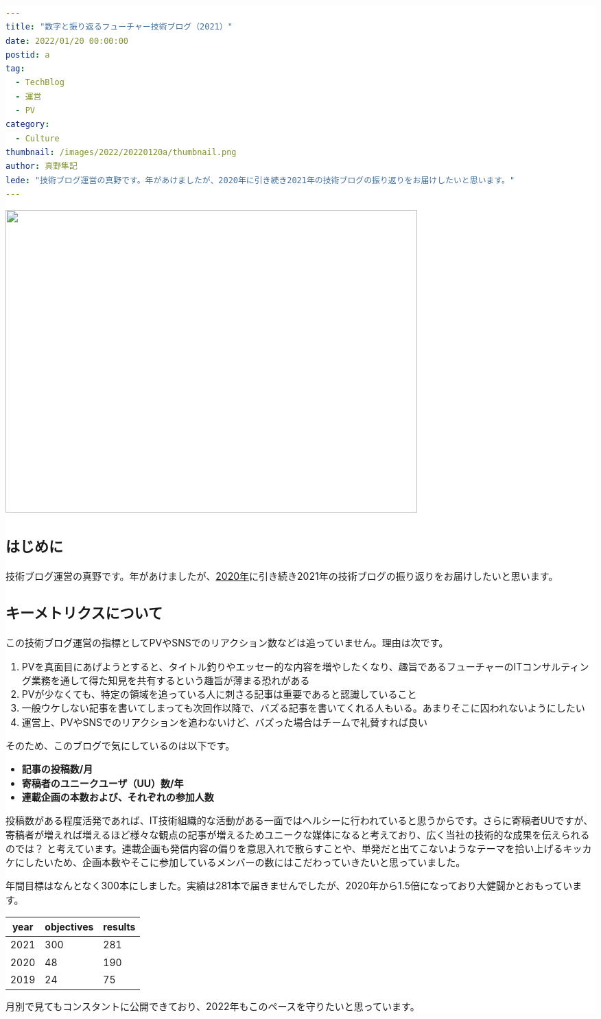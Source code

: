 ```yaml
---
title: "数字と振り返るフューチャー技術ブログ（2021）"
date: 2022/01/20 00:00:00
postid: a
tag:
  - TechBlog
  - 運営
  - PV
category:
  - Culture
thumbnail: /images/2022/20220120a/thumbnail.png
author: 真野隼記
lede: "技術ブログ運営の真野です。年があけましたが、2020年に引き続き2021年の技術ブログの振り返りをお届けしたいと思います。"
---
```

<img src="/images/2022/20220120a/top.png" alt="" width="600" height="441" loading="lazy">

## はじめに

技術ブログ運営の真野です。年があけましたが、[2020年](/articles/20201127/)に引き続き2021年の技術ブログの振り返りをお届けしたいと思います。

## キーメトリクスについて

この技術ブログ運営の指標としてPVやSNSでのリアクション数などは追っていません。理由は次です。

1. PVを真面目にあげようとすると、タイトル釣りやエッセー的な内容を増やしたくなり、趣旨であるフューチャーのITコンサルティング業務を通して得た知見を共有するという趣旨が薄まる恐れがある
1. PVが少なくても、特定の領域を追っている人に刺さる記事は重要であると認識していること
1. 一般ウケしない記事を書いてしまっても次回作以降で、バズる記事を書いてくれる人もいる。あまりそこに囚われないようにしたい
1. 運営上、PVやSNSでのリアクションを追わないけど、バズった場合はチームで礼賛すれば良い

そのため、このブログで気にしているのは以下です。

* **記事の投稿数/月**
* **寄稿者のユニークユーザ（UU）数/年**
* **連載企画の本数および、それぞれの参加人数**

投稿数がある程度活発であれば、IT技術組織的な活動がある一面ではヘルシーに行われていると思うからです。さらに寄稿者UUですが、寄稿者が増えれば増えるほど様々な観点の記事が増えるためユニークな媒体になると考えており、広く当社の技術的な成果を伝えられるのでは？ と考えています。連載企画も発信内容の偏りを意思入れで散らすことや、単発だと出てこないようなテーマを拾い上げるキッカケにしたいため、企画本数やそこに参加しているメンバーの数にはこだわっていきたいと思っていました。

年間目標はなんとなく300本にしました。実績は281本で届きませんでしたが、2020年から1.5倍になっており大健闘かとおもっています。

| year | objectives | results |
|------|------------|---------|
| 2021 | 300        | 281     |
| 2020 | 48         | 190     |
| 2019 | 24         | 75      |

月別で見てもコンスタントに公開できており、2022年もこのペースを守りたいと思っています。
